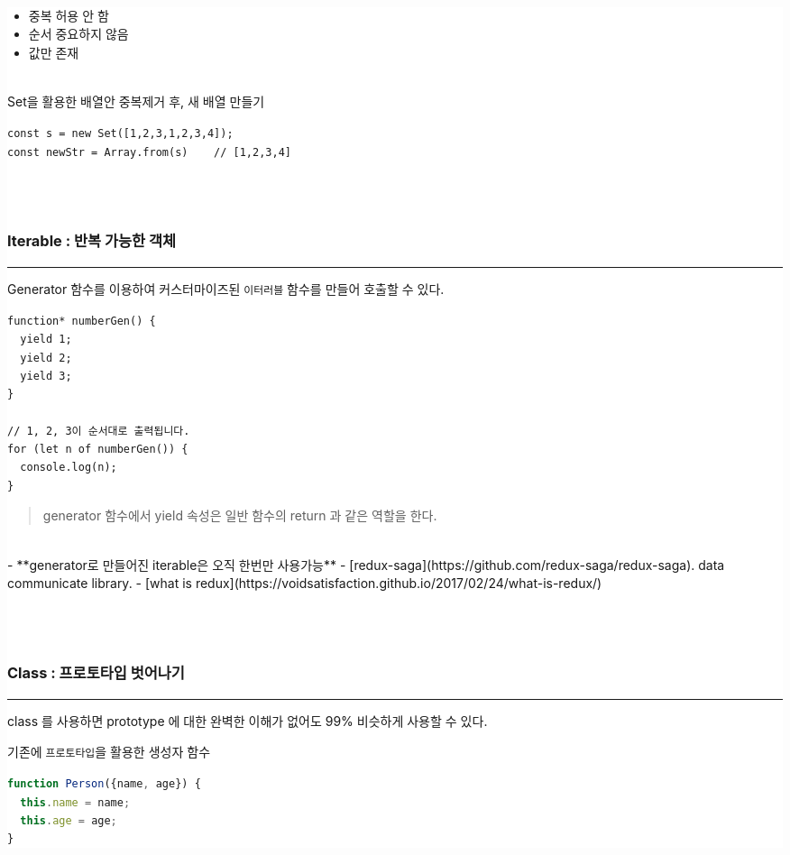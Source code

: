 - 중복 허용 안 함
- 순서 중요하지 않음
- 값만 존재

<br />
Set을 활용한 배열안 중복제거 후, 새 배열 만들기

```
const s = new Set([1,2,3,1,2,3,4]);
const newStr = Array.from(s)    // [1,2,3,4]
```




<br /><br />
### Iterable : 반복 가능한 객체 ###
___

Generator 함수를 이용하여 커스터마이즈된 `이터러블` 함수를 만들어 호출할 수 있다. 

```
function* numberGen() {
  yield 1;
  yield 2;
  yield 3;
}

// 1, 2, 3이 순서대로 출력됩니다.
for (let n of numberGen()) {
  console.log(n);
}
```

> generator 함수에서 yield 속성은 일반 함수의 return 과 같은 역할을 한다.

<br />
- **generator로 만들어진 iterable은 오직 한번만 사용가능**
- [redux-saga](https://github.com/redux-saga/redux-saga). data communicate library.
- [what is redux](https://voidsatisfaction.github.io/2017/02/24/what-is-redux/)





<br /><br />
### Class : 프로토타입 벗어나기 ###
___

class 를 사용하면 prototype 에 대한 완벽한 이해가 없어도 99% 비슷하게 사용할 수 있다. 

기존에 `프로토타입`을 활용한 생성자 함수 

```js
function Person({name, age}) {
  this.name = name;
  this.age = age;
}
```


  [propName]: 10;